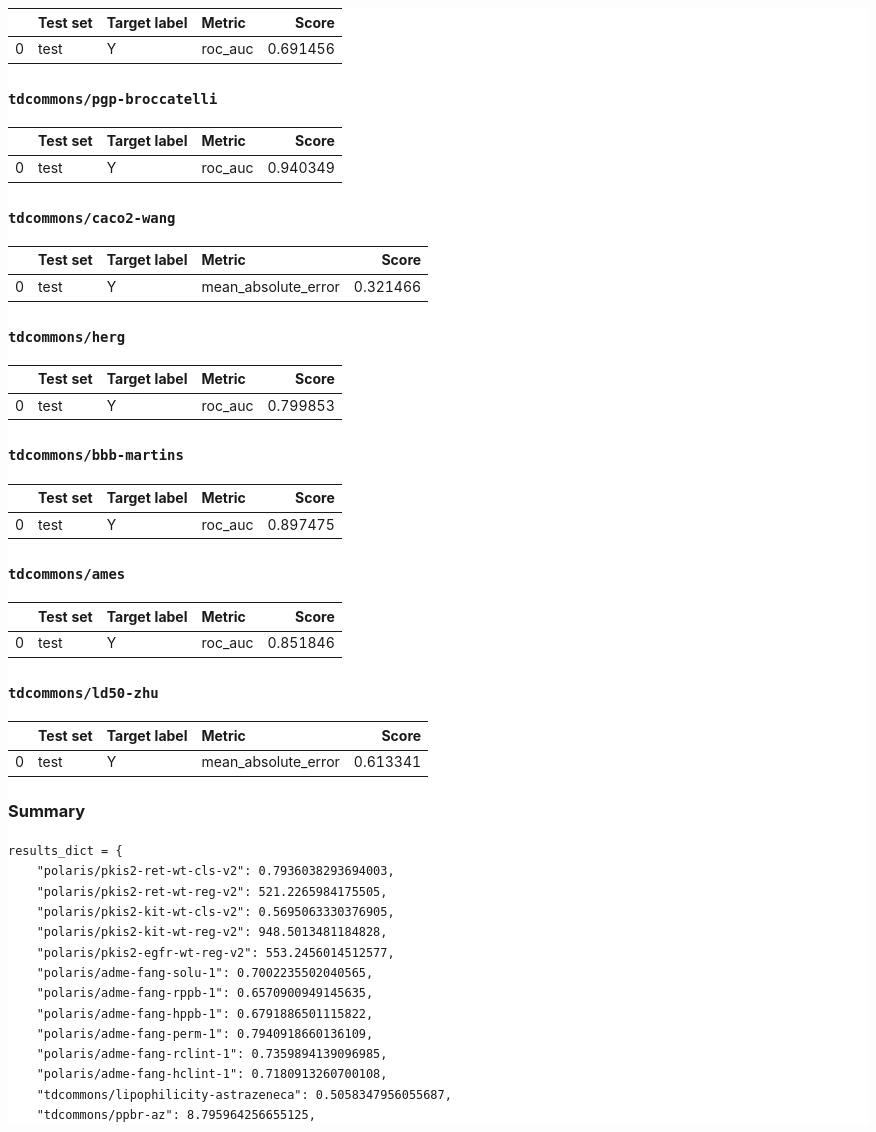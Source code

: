|    | Test set   | Target label   | Metric   |    Score |
|---:|:-----------|:---------------|:---------|---------:|
|  0 | test       | Y              | roc_auc  | 0.691456 |


### `tdcommons/pgp-broccatelli`

|    | Test set   | Target label   | Metric   |    Score |
|---:|:-----------|:---------------|:---------|---------:|
|  0 | test       | Y              | roc_auc  | 0.940349 |


### `tdcommons/caco2-wang`

|    | Test set   | Target label   | Metric              |    Score |
|---:|:-----------|:---------------|:--------------------|---------:|
|  0 | test       | Y              | mean_absolute_error | 0.321466 |


### `tdcommons/herg`

|    | Test set   | Target label   | Metric   |    Score |
|---:|:-----------|:---------------|:---------|---------:|
|  0 | test       | Y              | roc_auc  | 0.799853 |


### `tdcommons/bbb-martins`

|    | Test set   | Target label   | Metric   |    Score |
|---:|:-----------|:---------------|:---------|---------:|
|  0 | test       | Y              | roc_auc  | 0.897475 |


### `tdcommons/ames`

|    | Test set   | Target label   | Metric   |    Score |
|---:|:-----------|:---------------|:---------|---------:|
|  0 | test       | Y              | roc_auc  | 0.851846 |


### `tdcommons/ld50-zhu`

|    | Test set   | Target label   | Metric              |    Score |
|---:|:-----------|:---------------|:--------------------|---------:|
|  0 | test       | Y              | mean_absolute_error | 0.613341 |


### Summary

```
results_dict = {
    "polaris/pkis2-ret-wt-cls-v2": 0.7936038293694003,
    "polaris/pkis2-ret-wt-reg-v2": 521.2265984175505,
    "polaris/pkis2-kit-wt-cls-v2": 0.5695063330376905,
    "polaris/pkis2-kit-wt-reg-v2": 948.5013481184828,
    "polaris/pkis2-egfr-wt-reg-v2": 553.2456014512577,
    "polaris/adme-fang-solu-1": 0.7002235502040565,
    "polaris/adme-fang-rppb-1": 0.6570900949145635,
    "polaris/adme-fang-hppb-1": 0.6791886501115822,
    "polaris/adme-fang-perm-1": 0.7940918660136109,
    "polaris/adme-fang-rclint-1": 0.7359894139096985,
    "polaris/adme-fang-hclint-1": 0.7180913260700108,
    "tdcommons/lipophilicity-astrazeneca": 0.5058347956055687,
    "tdcommons/ppbr-az": 8.795964256655125,
```